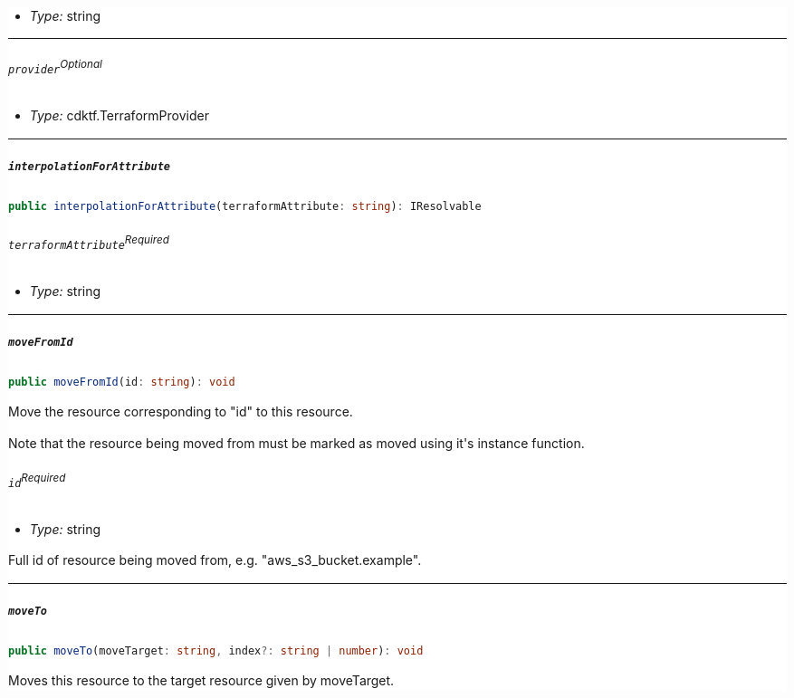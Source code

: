 - *Type:* string

---

###### `provider`<sup>Optional</sup> <a name="provider" id="@cdktf/provider-ionoscloud.s3Object.S3Object.importFrom.parameter.provider"></a>

- *Type:* cdktf.TerraformProvider

---

##### `interpolationForAttribute` <a name="interpolationForAttribute" id="@cdktf/provider-ionoscloud.s3Object.S3Object.interpolationForAttribute"></a>

```typescript
public interpolationForAttribute(terraformAttribute: string): IResolvable
```

###### `terraformAttribute`<sup>Required</sup> <a name="terraformAttribute" id="@cdktf/provider-ionoscloud.s3Object.S3Object.interpolationForAttribute.parameter.terraformAttribute"></a>

- *Type:* string

---

##### `moveFromId` <a name="moveFromId" id="@cdktf/provider-ionoscloud.s3Object.S3Object.moveFromId"></a>

```typescript
public moveFromId(id: string): void
```

Move the resource corresponding to "id" to this resource.

Note that the resource being moved from must be marked as moved using it's instance function.

###### `id`<sup>Required</sup> <a name="id" id="@cdktf/provider-ionoscloud.s3Object.S3Object.moveFromId.parameter.id"></a>

- *Type:* string

Full id of resource being moved from, e.g. "aws_s3_bucket.example".

---

##### `moveTo` <a name="moveTo" id="@cdktf/provider-ionoscloud.s3Object.S3Object.moveTo"></a>

```typescript
public moveTo(moveTarget: string, index?: string | number): void
```

Moves this resource to the target resource given by moveTarget.
